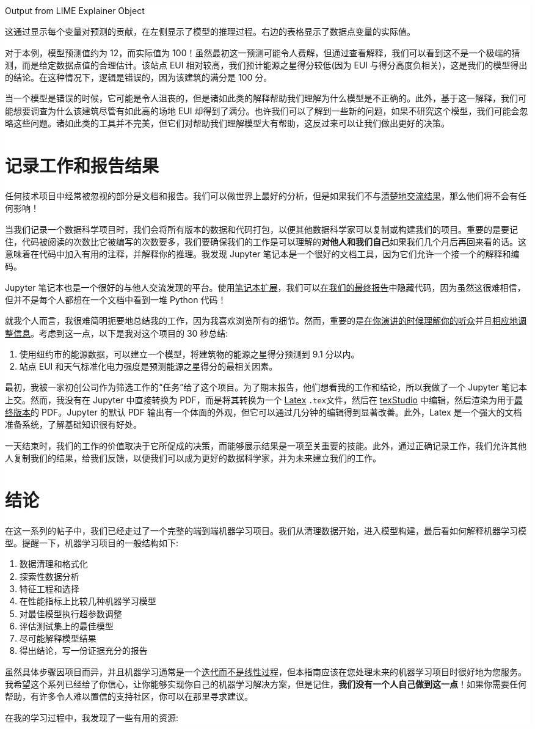 Output from LIME Explainer Object

这通过显示每个变量对预测的贡献，在左侧显示了模型的推理过程。右边的表格显示了数据点变量的实际值。

对于本例，模型预测值约为 12，而实际值为 100！虽然最初这一预测可能令人费解，但通过查看解释，我们可以看到这不是一个极端的猜测，而是给定数据点值的合理估计。该站点 EUI 相对较高，我们预计能源之星得分较低(因为 EUI 与得分高度负相关)，这是我们的模型得出的结论。在这种情况下，逻辑是错误的，因为该建筑的满分是 100 分。

当一个模型是错误的时候，它可能是令人沮丧的，但是诸如此类的解释帮助我们理解为什么模型是不正确的。此外，基于这一解释，我们可能想要调查为什么该建筑尽管有如此高的场地 EUI 却得到了满分。也许我们可以了解到一些新的问题，如果不研究这个模型，我们可能会忽略这些问题。诸如此类的工具并不完美，但它们对帮助我们理解模型大有帮助，这反过来可以让我们做出更好的决策。

# 记录工作和报告结果

任何技术项目中经常被忽视的部分是文档和报告。我们可以做世界上最好的分析，但是如果我们不与[清楚地交流结果](http://blog.kaggle.com/2016/06/29/communicating-data-science-a-guide-to-presenting-your-work/)，那么他们将不会有任何影响！

当我们记录一个数据科学项目时，我们会将所有版本的数据和代码打包，以便其他数据科学家可以复制或构建我们的项目。重要的是要记住，代码被阅读的次数比它被编写的次数要多，我们要确保我们的工作是可以理解的**对他人和我们自己**如果我们几个月后再回来看的话。这意味着在代码中加入有用的注释，并解释你的推理。我发现 Jupyter 笔记本是一个很好的文档工具，因为它们允许一个接一个的解释和编码。

Jupyter 笔记本也是一个很好的与他人交流发现的平台。使用[笔记本扩展](https://github.com/ipython-contrib/jupyter_contrib_nbextensions)，我们可以[在我们的最终报告](https://github.com/kirbs-/hide_code)中隐藏代码，因为虽然这很难相信，但并不是每个人都想在一个文档中看到一堆 Python 代码！

就我个人而言，我很难简明扼要地总结我的工作，因为我喜欢浏览所有的细节。然而，重要的是[在你演讲的时候理解你的听众](http://sites.ieee.org/pcs/communication-resources-for-engineers/audience-purpose-and-context/understand-your-audience/)并且[相应地调整信息](https://hbr.org/2015/04/the-best-presentations-are-tailored-to-the-audience)。考虑到这一点，以下是我对这个项目的 30 秒总结:

1.  使用纽约市的能源数据，可以建立一个模型，将建筑物的能源之星得分预测到 9.1 分以内。
2.  站点 EUI 和天气标准化电力强度是预测能源之星得分的最相关因素。

最初，我被一家初创公司作为筛选工作的“任务”给了这个项目。为了期末报告，他们想看我的工作和结论，所以我做了一个 Jupyter 笔记本上交。然而，我没有在 Jupyter 中直接转换为 PDF，而是将其转换为一个 [Latex](https://www.latex-project.org/) `.tex`文件，然后在 [texStudio](https://www.texstudio.org/) 中编辑，然后渲染为用于[最终版本](https://github.com/WillKoehrsen/machine-learning-project-walkthrough/blob/master/Building%20Data%20Report.pdf)的 PDF。Jupyter 的默认 PDF 输出有一个体面的外观，但它可以通过几分钟的编辑得到显著改善。此外，Latex 是一个强大的文档准备系统，了解基础知识很有好处。

一天结束时，我们的工作的价值取决于它所促成的决策，而能够展示结果是一项至关重要的技能。此外，通过正确记录工作，我们允许其他人复制我们的结果，给我们反馈，以便我们可以成为更好的数据科学家，并为未来建立我们的工作。

# 结论

在这一系列的帖子中，我们已经走过了一个完整的端到端机器学习项目。我们从清理数据开始，进入模型构建，最后看如何解释机器学习模型。提醒一下，机器学习项目的一般结构如下:

1.  数据清理和格式化
2.  探索性数据分析
3.  特征工程和选择
4.  在性能指标上比较几种机器学习模型
5.  对最佳模型执行超参数调整
6.  评估测试集上的最佳模型
7.  尽可能解释模型结果
8.  得出结论，写一份证据充分的报告

虽然具体步骤因项目而异，并且机器学习通常是一个[迭代而不是线性过程](https://en.wikipedia.org/wiki/Iteration)，但本指南应该在您处理未来的机器学习项目时很好地为您服务。我希望这个系列已经给了你信心，让你能够实现你自己的机器学习解决方案，但是记住，**我们没有一个人自己做到这一点**！如果你需要任何帮助，有许多令人难以置信的支持社区，你可以在那里寻求建议。

在我的学习过程中，我发现了一些有用的资源:
